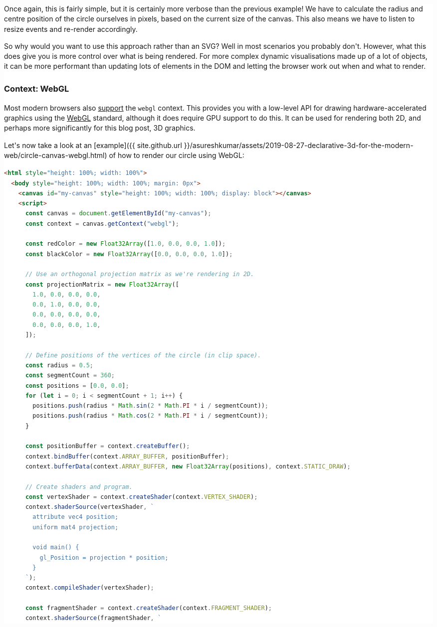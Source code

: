 Once again, this is fairly simple, but it is certainly more verbose than the previous example! We have to calculate the radius and centre position of the circle ourselves in pixels, based on the current size of the canvas. This also means we have to listen to resize events and re-render accordingly.

So why would you want to use this approach rather than an SVG? Well in most scenarios you probably don't. However, what this does give you is more control over what is being rendered. For more complex dynamic visualisations made up of a lot of objects, it can be more performant than updating lots of elements in the DOM and letting the browser work out when and what to render.

### Context: WebGL
Most modern browsers also [support](https://caniuse.com/#feat=webgl) the `webgl` context. This provides you with a low-level API for drawing hardware-accelerated graphics using the [WebGL](https://www.khronos.org/webgl/) standard, although it does require GPU support to do this. It can be used for rendering both 2D, and perhaps more significantly for this blog post, 3D graphics.

Let's now take a look at an [example]({{ site.github.url }}/asureshkumar/assets/2019-08-27-declarative-3d-for-the-modern-web/circle-canvas-webgl.html) of how to render our circle using WebGL:

~~~ html
<html style="height: 100%; width: 100%">
  <body style="height: 100%; width: 100%; margin: 0px">
    <canvas id="my-canvas" style="height: 100%; width: 100%; display: block"></canvas>
    <script>
      const canvas = document.getElementById("my-canvas");
      const context = canvas.getContext("webgl");

      const redColor = new Float32Array([1.0, 0.0, 0.0, 1.0]);
      const blackColor = new Float32Array([0.0, 0.0, 0.0, 1.0]);

      // Use an orthogonal projection matrix as we're rendering in 2D.
      const projectionMatrix = new Float32Array([
        1.0, 0.0, 0.0, 0.0,
        0.0, 1.0, 0.0, 0.0,
        0.0, 0.0, 0.0, 0.0,
        0.0, 0.0, 0.0, 1.0,
      ]);

      // Define positions of the vertices of the circle (in clip space).
      const radius = 0.5;
      const segmentCount = 360;
      const positions = [0.0, 0.0];
      for (let i = 0; i < segmentCount + 1; i++) {
      	positions.push(radius * Math.sin(2 * Math.PI * i / segmentCount));
        positions.push(radius * Math.cos(2 * Math.PI * i / segmentCount));
      }

      const positionBuffer = context.createBuffer();
      context.bindBuffer(context.ARRAY_BUFFER, positionBuffer);
      context.bufferData(context.ARRAY_BUFFER, new Float32Array(positions), context.STATIC_DRAW);

      // Create shaders and program.
      const vertexShader = context.createShader(context.VERTEX_SHADER);
      context.shaderSource(vertexShader, `
        attribute vec4 position;
        uniform mat4 projection;

        void main() {
          gl_Position = projection * position;
        }
      `);
      context.compileShader(vertexShader);
      
      const fragmentShader = context.createShader(context.FRAGMENT_SHADER);
      context.shaderSource(fragmentShader, `
~~~
